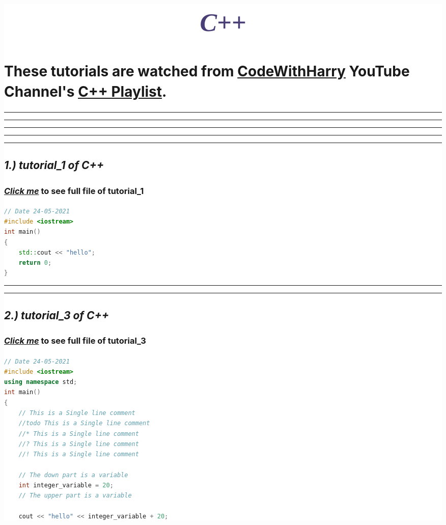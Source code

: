 # <h1 style="text-align:center; font-size:360%; font-family:verdana;color:#4A3E76;"><em>C++</em></h1>

# These tutorials are watched from [CodeWithHarry](https://www.youtube.com/channel/UCeVMnSShP_Iviwkknt83cww "Click here to checkout his channel") YouTube Channel's [C++ Playlist](https://youtube.com/playlist?list=PLu0W_9lII9agpFUAlPFe_VNSlXW5uE0YL "Click here to check out his C++ tutorials Playlist").

---

---

---

---

---

## **_1.) tutorial_1 of C++_**

### [**_Click me_**](tutorial_1.cpp "Clike here to see full file") to see full file of tutorial_1

```C++
// Date 24-05-2021
#include <iostream>
int main()
{
    std::cout << "hello";
    return 0;
}

```

---

---

## **_2.) tutorial_3 of C++_**

### [**_Click me_**](tutorial_3.cpp "Clike here to see full file") to see full file of tutorial_3

```C++
// Date 24-05-2021
#include <iostream>
using namespace std;
int main()
{
    // This is a Single line comment
    //todo This is a Single line comment
    //* This is a Single line comment
    //? This is a Single line comment
    //! This is a Single line comment

    // The down part is a variable
    int integer_variable = 20;
    // The upper part is a variable

    cout << "hello" << integer_variable + 20;
```